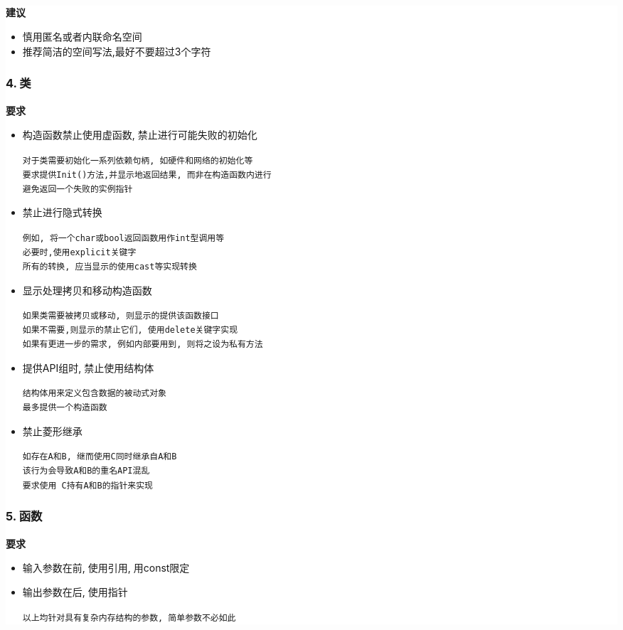**建议**

- 慎用匿名或者内联命名空间
- 推荐简洁的空间写法,最好不要超过3个字符

  

### 4. 类

**要求**

- 构造函数禁止使用虚函数, 禁止进行可能失败的初始化

  ```
  对于类需要初始化一系列依赖句柄, 如硬件和网络的初始化等
  要求提供Init()方法,并显示地返回结果, 而非在构造函数内进行
  避免返回一个失败的实例指针
  ```

- 禁止进行隐式转换

  ```
  例如, 将一个char或bool返回函数用作int型调用等
  必要时,使用explicit关键字
  所有的转换, 应当显示的使用cast等实现转换
  ```

- 显示处理拷贝和移动构造函数

  ```
  如果类需要被拷贝或移动, 则显示的提供该函数接口
  如果不需要,则显示的禁止它们, 使用delete关键字实现
  如果有更进一步的需求, 例如内部要用到, 则将之设为私有方法
  ```

- 提供API组时, 禁止使用结构体

  ```
  结构体用来定义包含数据的被动式对象
  最多提供一个构造函数
  ```

- 禁止菱形继承

  ```
  如存在A和B, 继而使用C同时继承自A和B
  该行为会导致A和B的重名API混乱
  要求使用 C持有A和B的指针来实现
  ```

  

### 5. 函数

**要求**

- 输入参数在前, 使用引用, 用const限定

- 输出参数在后, 使用指针

  ```
  以上均针对具有复杂内存结构的参数, 简单参数不必如此
  ```
